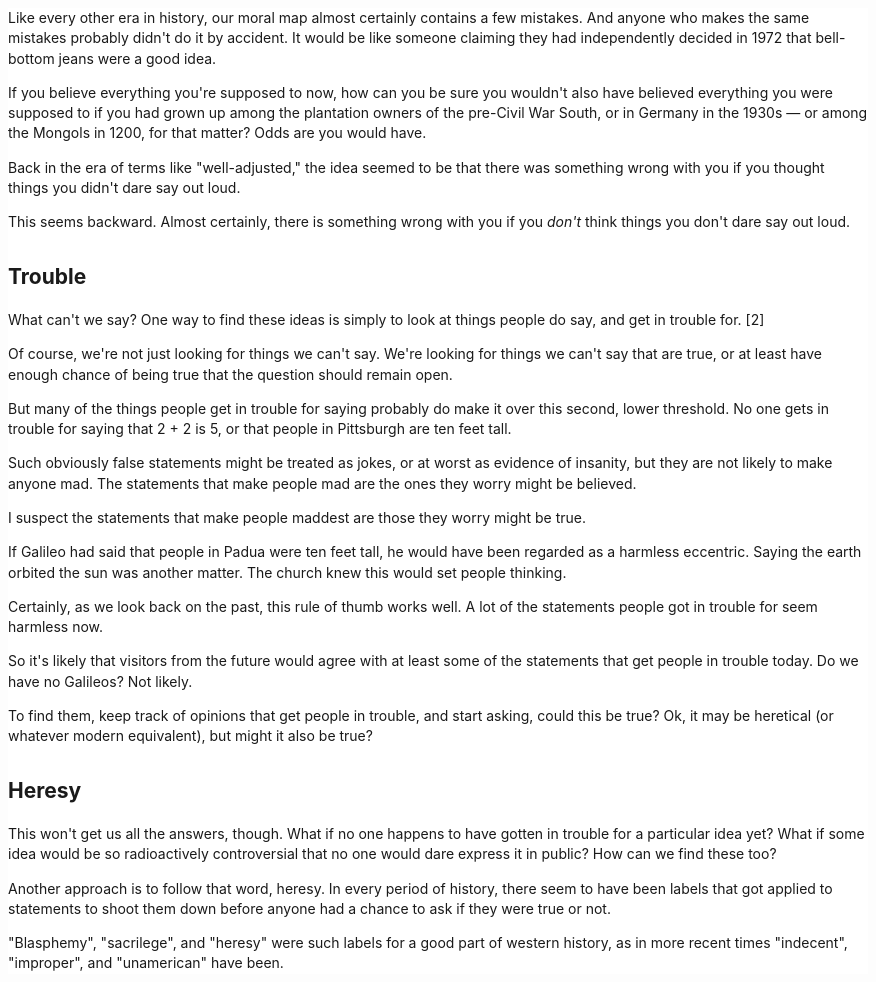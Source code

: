 Like every other era in history, our moral map almost certainly contains a few mistakes. And anyone who makes the same mistakes probably didn't do it by accident. It would be like someone claiming they had independently decided in 1972 that bell-bottom jeans were a good idea.

If you believe everything you're supposed to now, how can you be sure you wouldn't also have believed everything you were supposed to if you had grown up among the plantation owners of the pre-Civil War South, or in Germany in the 1930s — or among the Mongols in 1200, for that matter? Odds are you would have.

Back in the era of terms like "well-adjusted," the idea seemed to be that there was something wrong with you if you thought things you didn't dare say out loud.

This seems backward. Almost certainly, there is something wrong with you if you *don't* think things you don't dare say out loud.

## Trouble

What can't we say? One way to find these ideas is simply to look at things people do say, and get in trouble for. [2]

Of course, we're not just looking for things we can't say. We're looking for things we can't say that are true, or at least have enough chance of being true that the question should remain open.

But many of the things people get in trouble for saying probably do make it over this second, lower threshold. No one gets in trouble for saying that 2 + 2 is 5, or that people in Pittsburgh are ten feet tall.

Such obviously false statements might be treated as jokes, or at worst as evidence of insanity, but they are not likely to make anyone mad. The statements that make people mad are the ones they worry might be believed.

I suspect the statements that make people maddest are those they worry might be true.

If Galileo had said that people in Padua were ten feet tall, he would have been regarded as a harmless eccentric. Saying the earth orbited the sun was another matter. The church knew this would set people thinking.

Certainly, as we look back on the past, this rule of thumb works well. A lot of the statements people got in trouble for seem harmless now.

So it's likely that visitors from the future would agree with at least some of the statements that get people in trouble today. Do we have no Galileos? Not likely.

To find them, keep track of opinions that get people in trouble, and start asking, could this be true? Ok, it may be heretical (or whatever modern equivalent), but might it also be true?

## Heresy

This won't get us all the answers, though. What if no one happens to have gotten in trouble for a particular idea yet? What if some idea would be so radioactively controversial that no one would dare express it in public? How can we find these too?

Another approach is to follow that word, heresy. In every period of history, there seem to have been labels that got applied to statements to shoot them down before anyone had a chance to ask if they were true or not.

"Blasphemy", "sacrilege", and "heresy" were such labels for a good part of western history, as in more recent times "indecent", "improper", and "unamerican" have been.
